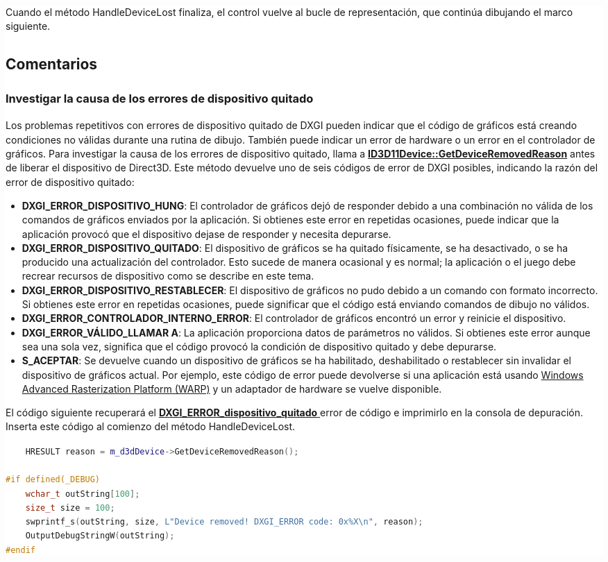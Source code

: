 Cuando el método HandleDeviceLost finaliza, el control vuelve al bucle de representación, que continúa dibujando el marco siguiente.

## <a name="remarks"></a>Comentarios


### <a name="investigating-the-cause-of-device-removed-errors"></a>Investigar la causa de los errores de dispositivo quitado

Los problemas repetitivos con errores de dispositivo quitado de DXGI pueden indicar que el código de gráficos está creando condiciones no válidas durante una rutina de dibujo. También puede indicar un error de hardware o un error en el controlador de gráficos. Para investigar la causa de los errores de dispositivo quitado, llama a [**ID3D11Device::GetDeviceRemovedReason**](https://docs.microsoft.com/windows/desktop/api/d3d11/nf-d3d11-id3d11device-getdeviceremovedreason) antes de liberar el dispositivo de Direct3D. Este método devuelve uno de seis códigos de error de DXGI posibles, indicando la razón del error de dispositivo quitado:

-   **DXGI\_ERROR\_DISPOSITIVO\_HUNG**: El controlador de gráficos dejó de responder debido a una combinación no válida de los comandos de gráficos enviados por la aplicación. Si obtienes este error en repetidas ocasiones, puede indicar que la aplicación provocó que el dispositivo dejase de responder y necesita depurarse.
-   **DXGI\_ERROR\_DISPOSITIVO\_QUITADO**: El dispositivo de gráficos se ha quitado físicamente, se ha desactivado, o se ha producido una actualización del controlador. Esto sucede de manera ocasional y es normal; la aplicación o el juego debe recrear recursos de dispositivo como se describe en este tema.
-   **DXGI\_ERROR\_DISPOSITIVO\_RESTABLECER**: El dispositivo de gráficos no pudo debido a un comando con formato incorrecto. Si obtienes este error en repetidas ocasiones, puede significar que el código está enviando comandos de dibujo no válidos.
-   **DXGI\_ERROR\_CONTROLADOR\_INTERNO\_ERROR**: El controlador de gráficos encontró un error y reinicie el dispositivo.
-   **DXGI\_ERROR\_VÁLIDO\_LLAMAR A**: La aplicación proporciona datos de parámetros no válidos. Si obtienes este error aunque sea una sola vez, significa que el código provocó la condición de dispositivo quitado y debe depurarse.
-   **S\_ACEPTAR**: Se devuelve cuando un dispositivo de gráficos se ha habilitado, deshabilitado o restablecer sin invalidar el dispositivo de gráficos actual. Por ejemplo, este código de error puede devolverse si una aplicación está usando [Windows Advanced Rasterization Platform (WARP)](https://docs.microsoft.com/windows/desktop/direct3darticles/directx-warp) y un adaptador de hardware se vuelve disponible.

El código siguiente recuperará el [ **DXGI\_ERROR\_dispositivo\_quitado** ](https://docs.microsoft.com/windows/desktop/direct3ddxgi/dxgi-error) error de código e imprimirlo en la consola de depuración. Inserta este código al comienzo del método HandleDeviceLost.

```cpp
    HRESULT reason = m_d3dDevice->GetDeviceRemovedReason();

#if defined(_DEBUG)
    wchar_t outString[100];
    size_t size = 100;
    swprintf_s(outString, size, L"Device removed! DXGI_ERROR code: 0x%X\n", reason);
    OutputDebugStringW(outString);
#endif
```
